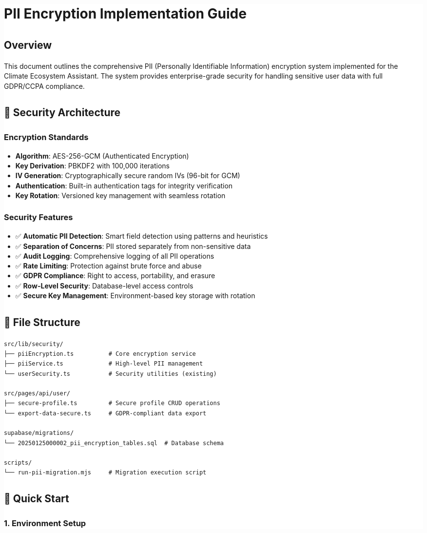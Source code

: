 # PII Encryption Implementation Guide

## Overview

This document outlines the comprehensive PII (Personally Identifiable Information) encryption system implemented for the Climate Ecosystem Assistant. The system provides enterprise-grade security for handling sensitive user data with full GDPR/CCPA compliance.

## 🔐 Security Architecture

### Encryption Standards
- **Algorithm**: AES-256-GCM (Authenticated Encryption)
- **Key Derivation**: PBKDF2 with 100,000 iterations
- **IV Generation**: Cryptographically secure random IVs (96-bit for GCM)
- **Authentication**: Built-in authentication tags for integrity verification
- **Key Rotation**: Versioned key management with seamless rotation

### Security Features
- ✅ **Automatic PII Detection**: Smart field detection using patterns and heuristics
- ✅ **Separation of Concerns**: PII stored separately from non-sensitive data
- ✅ **Audit Logging**: Comprehensive logging of all PII operations
- ✅ **Rate Limiting**: Protection against brute force and abuse
- ✅ **GDPR Compliance**: Right to access, portability, and erasure
- ✅ **Row-Level Security**: Database-level access controls
- ✅ **Secure Key Management**: Environment-based key storage with rotation

## 📁 File Structure

```
src/lib/security/
├── piiEncryption.ts          # Core encryption service
├── piiService.ts             # High-level PII management
└── userSecurity.ts           # Security utilities (existing)

src/pages/api/user/
├── secure-profile.ts         # Secure profile CRUD operations
└── export-data-secure.ts     # GDPR-compliant data export

supabase/migrations/
└── 20250125000002_pii_encryption_tables.sql  # Database schema

scripts/
└── run-pii-migration.mjs     # Migration execution script
```

## 🚀 Quick Start

### 1. Environment Setup
